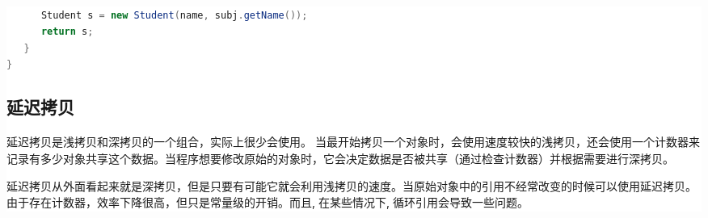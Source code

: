 ```java
      Student s = new Student(name, subj.getName());
      return s;
   }
}
```

## 延迟拷贝

延迟拷贝是浅拷贝和深拷贝的一个组合，实际上很少会使用。 当最开始拷贝一个对象时，会使用速度较快的浅拷贝，还会使用一个计数器来记录有多少对象共享这个数据。当程序想要修改原始的对象时，它会决定数据是否被共享（通过检查计数器）并根据需要进行深拷贝。 

延迟拷贝从外面看起来就是深拷贝，但是只要有可能它就会利用浅拷贝的速度。当原始对象中的引用不经常改变的时候可以使用延迟拷贝。由于存在计数器，效率下降很高，但只是常量级的开销。而且, 在某些情况下, 循环引用会导致一些问题。